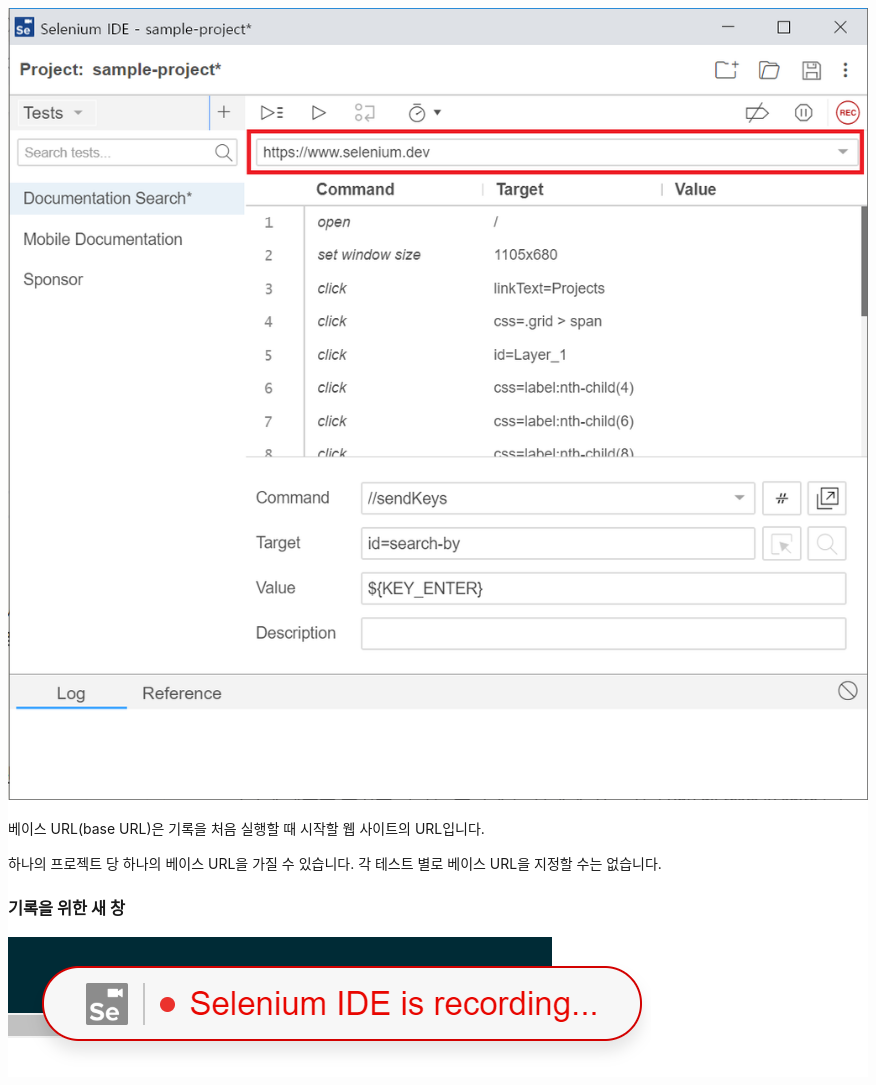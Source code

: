 ![](/assets/2020-06-14-selenium-ide-guide/base-url-2.png)

베이스 URL(base URL)은 기록을 처음 실행할 때 시작할 웹 사이트의 URL입니다.

하나의 프로젝트 당 하나의 베이스 URL을 가질 수 있습니다. 각 테스트 별로 베이스 URL을 지정할 수는 없습니다.

### 기록을 위한 새 창

![](/assets/2020-06-14-selenium-ide-guide/selenium-ide-is-recording.png)
